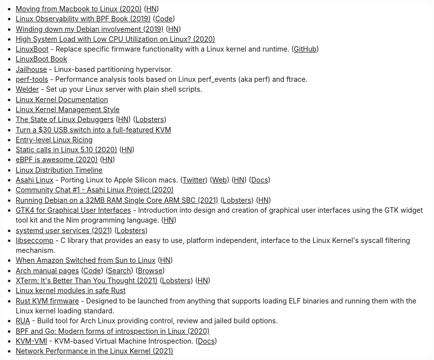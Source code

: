 - [Moving from Macbook to Linux (2020)](https://monadical.com/posts/moving-to-linux-desktop.html) ([HN](https://news.ycombinator.com/item?id=25163685))
- [Linux Observability with BPF Book (2019)](https://www.oreilly.com/library/view/linux-observability-with/9781492050193/) ([Code](https://github.com/bpftools/linux-observability-with-bpf))
- [Winding down my Debian involvement (2019)](https://michael.stapelberg.ch/posts/2019-03-10-debian-winding-down/) ([HN](https://news.ycombinator.com/item?id=25170312))
- [High System Load with Low CPU Utilization on Linux? (2020)](https://tanelpoder.com/posts/high-system-load-low-cpu-utilization-on-linux/)
- [LinuxBoot](https://www.linuxboot.org/) - Replace specific firmware functionality with a Linux kernel and runtime. ([GitHub](https://github.com/linuxboot))
- [LinuxBoot Book](https://github.com/linuxboot/book)
- [Jailhouse](https://github.com/siemens/jailhouse) - Linux-based partitioning hypervisor.
- [perf-tools](https://github.com/brendangregg/perf-tools) - Performance analysis tools based on Linux perf_events (aka perf) and ftrace.
- [Welder](https://github.com/pch/welder) - Set up your Linux server with plain shell scripts.
- [Linux Kernel Documentation](https://www.kernel.org/doc/html/latest/)
- [Linux Kernel Management Style](https://www.kernel.org/doc/html/latest/process/management-style.html)
- [The State of Linux Debuggers](https://scattered-thoughts.net/writing/looking-for-debugger/) ([HN](https://news.ycombinator.com/item?id=25406541)) ([Lobsters](https://lobste.rs/s/g7ohej/state_linux_debuggers))
- [Turn a $30 USB switch into a full-featured KVM](https://github.com/haimgel/display-switch)
- [Entry-level Linux Ricing](https://aptrinh.js.org/manjaro-rice.html)
- [Static calls in Linux 5.10 (2020)](https://blog.yossarian.net/2020/12/16/Static-calls-in-Linux-5-10) ([HN](https://news.ycombinator.com/item?id=25453663))
- [eBPF is awesome (2020)](https://filipnikolovski.com/posts/ebpf/) ([HN](https://news.ycombinator.com/item?id=25490138))
- [Linux Distribution Timeline](https://github.com/FabioLolix/LinuxTimeline)
- [Asahi Linux](https://github.com/AsahiLinux) - Porting Linux to Apple Silicon macs. ([Twitter](https://twitter.com/AsahiLinux)) ([Web](https://asahilinux.org/)) ([HN](https://news.ycombinator.com/item?id=25649719)) ([Docs](https://github.com/asahilinux/docs/wiki))
- [Community Chat #1 - Asahi Linux Project (2020)](https://www.youtube.com/watch?v=aMTfPSzrjXs)
- [Running Debian on a 32MB RAM Single Core ARM SBC (2021)](https://blog.jmdawson.co.uk/lichee-nano-pi-will-it-run-debian/) ([Lobsters](https://lobste.rs/s/u6jote/lichee_nano_pi_32mb_ram_will_it_run_debian)) ([HN](https://news.ycombinator.com/item?id=25603254))
- [GTK4 for Graphical User Interfaces](http://ssalewski.de/gtkprogramming.html) - Introduction into design and creation of graphical user interfaces using the GTK widget tool kit and the Nim programming language. ([HN](https://news.ycombinator.com/item?id=25621700))
- [systemd user services (2021)](https://notes.neeasade.net/systemd-user-services.html) ([Lobsters](https://lobste.rs/s/sy8ulu/systemd_user_services))
- [libseccomp](https://github.com/seccomp/libseccomp) - C library that provides an easy to use, platform independent, interface to the Linux Kernel's syscall filtering mechanism.
- [When Amazon Switched from Sun to Linux](https://twitter.com/DanRose999/status/1347677573900242944) ([HN](https://news.ycombinator.com/item?id=25693618))
- [Arch manual pages](https://man.archlinux.org/) ([Code](https://gitlab.archlinux.org/archlinux/archmanweb)) ([Search](https://man.archlinux.org/search)) ([Browse](https://man.archlinux.org/listing))
- [XTerm: It's Better Than You Thought (2021)](https://aduros.com/blog/xterm-its-better-than-you-thought/) ([Lobsters](https://lobste.rs/s/pxsgmt/xterm_it_s_better_than_you_thought)) ([HN](https://news.ycombinator.com/item?id=25732862))
- [Linux kernel modules in safe Rust](https://github.com/fishinabarrel/linux-kernel-module-rust)
- [Rust KVM firmware](https://github.com/cloud-hypervisor/rust-hypervisor-firmware) - Designed to be launched from anything that supports loading ELF binaries and running them with the Linux kernel loading standard.
- [RUA](https://github.com/vn971/rua) - Build tool for Arch Linux providing control, review and jailed build options.
- [BPF and Go: Modern forms of introspection in Linux (2020)](https://medium.com/bumble-tech/bpf-and-go-modern-forms-of-introspection-in-linux-6b9802682223)
- [KVM-VMI](https://github.com/KVM-VMI/kvm-vmi) - KVM-based Virtual Machine Introspection. ([Docs](https://kvm-vmi.github.io/kvm-vmi/master/))
- [Network Performance in the Linux Kernel (2021)](https://fosdem.org/2021/schedule/event/network_performance_in_kernel/attachments/slides/4433/export/events/attachments/network_performance_in_kernel/slides/4433/chevallier_network_performance_in_the_linux_kernel.pdf)